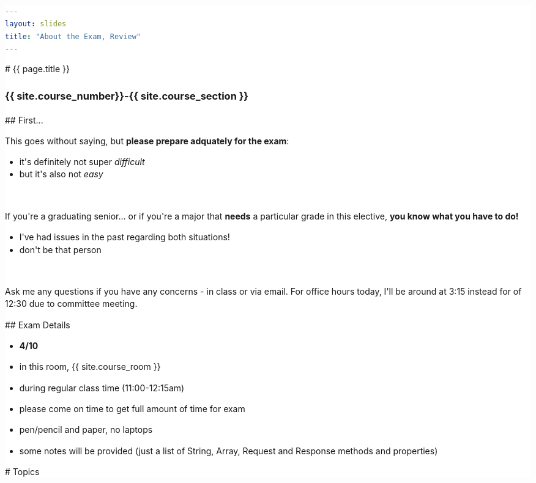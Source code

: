 ```yaml
---
layout: slides
title: "About the Exam, Review"
---
```

<section markdown="block" class="intro-slide">
# {{ page.title }}

### {{ site.course_number}}-{{ site.course_section }}

<p><small></small></p>
</section>

<section markdown="block">
## First...

This goes without saying, but __please prepare adquately for the exam__:

* it's definitely not super _difficult_ 
* but it's also not _easy_

<br> 

If you're a graduating senior... or if you're a major that __needs__ a particular grade in this elective, __you know what you have to do!__

* I've had issues in the past regarding both situations!
* don't be that person

<br> 

Ask me any questions if you have any concerns - in class or via email. For office hours today, I'll be around at 3:15 instead for of 12:30 due to committee meeting.


</section>
<section markdown="block">
## Exam Details

* __4/10__

* in this room, {{ site.course_room }}
* during regular class time (11:00-12:15am)
* please come on time to get full amount of time for exam
* pen/pencil and paper, no laptops
* some notes will be provided (just a list of String, Array, Request and Response methods and properties)
</section>

<section markdown="block">
# Topics
